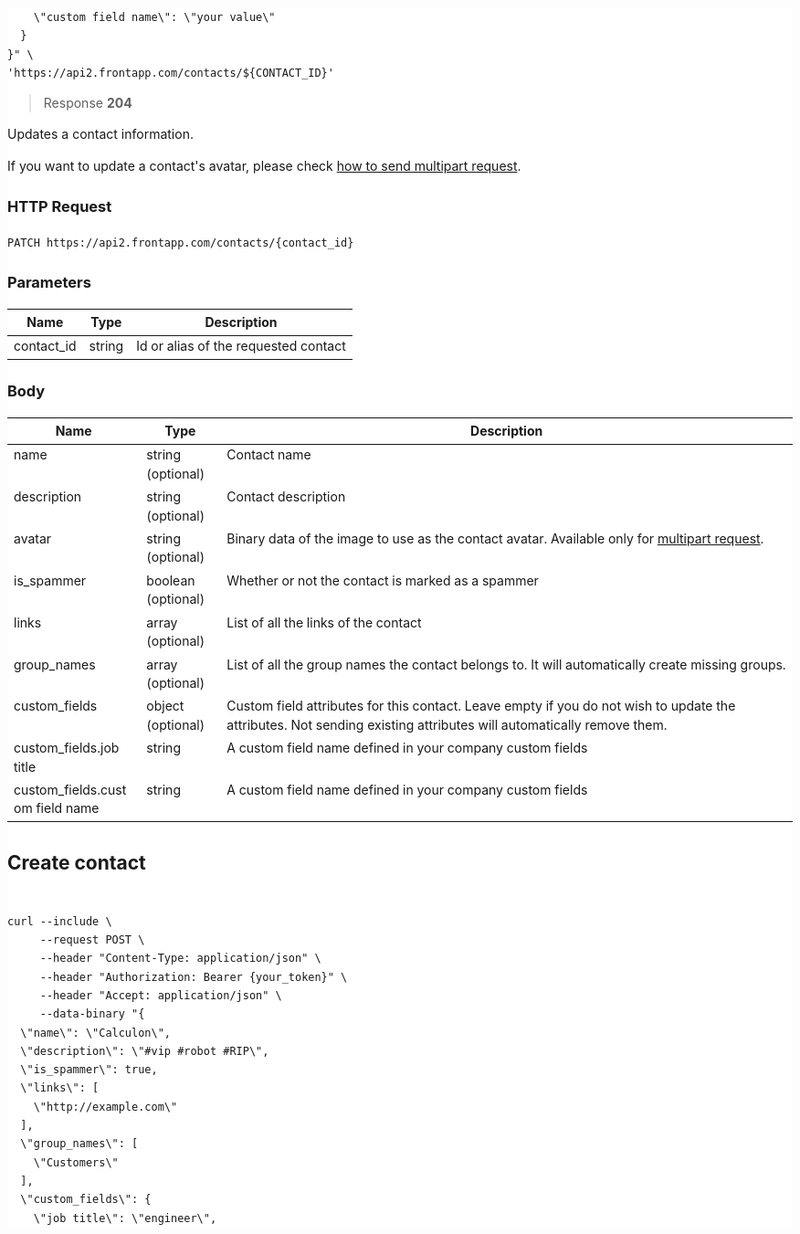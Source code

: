```shell
    \"custom field name\": \"your value\"
  }
}" \
'https://api2.frontapp.com/contacts/${CONTACT_ID}'
```

```node

```

> Response **204**

Updates a contact information.

If you want to update a contact's avatar, please check [how to send multipart request](#send-multipart-request).

### HTTP Request

`PATCH https://api2.frontapp.com/contacts/{contact_id}`
### Parameters


Name | Type | Description
-----|------|------------
contact_id | string | Id or alias of the requested contact

### Body


Name | Type | Description
-----|------|------------
name | string (optional) | Contact name 
description | string (optional) | Contact description 
avatar | string (optional) | Binary data of the image to use as the contact avatar. Available only for [multipart request](#send-multipart-request). 
is_spammer | boolean (optional) | Whether or not the contact is marked as a spammer 
links | array (optional) | List of all the links of the contact 
group_names | array (optional) | List of all the group names the contact belongs to. It will automatically create missing groups. 
custom_fields | object (optional) | Custom field attributes for this contact. Leave empty if you do not wish to update the attributes. Not sending existing attributes will automatically remove them. 
custom_fields.job title | string | A custom field name defined in your company custom fields 
custom_fields.custom field name | string | A custom field name defined in your company custom fields 

## Create contact
```shell

curl --include \
     --request POST \
     --header "Content-Type: application/json" \
     --header "Authorization: Bearer {your_token}" \
     --header "Accept: application/json" \
     --data-binary "{
  \"name\": \"Calculon\",
  \"description\": \"#vip #robot #RIP\",
  \"is_spammer\": true,
  \"links\": [
    \"http://example.com\"
  ],
  \"group_names\": [
    \"Customers\"
  ],
  \"custom_fields\": {
    \"job title\": \"engineer\",
```